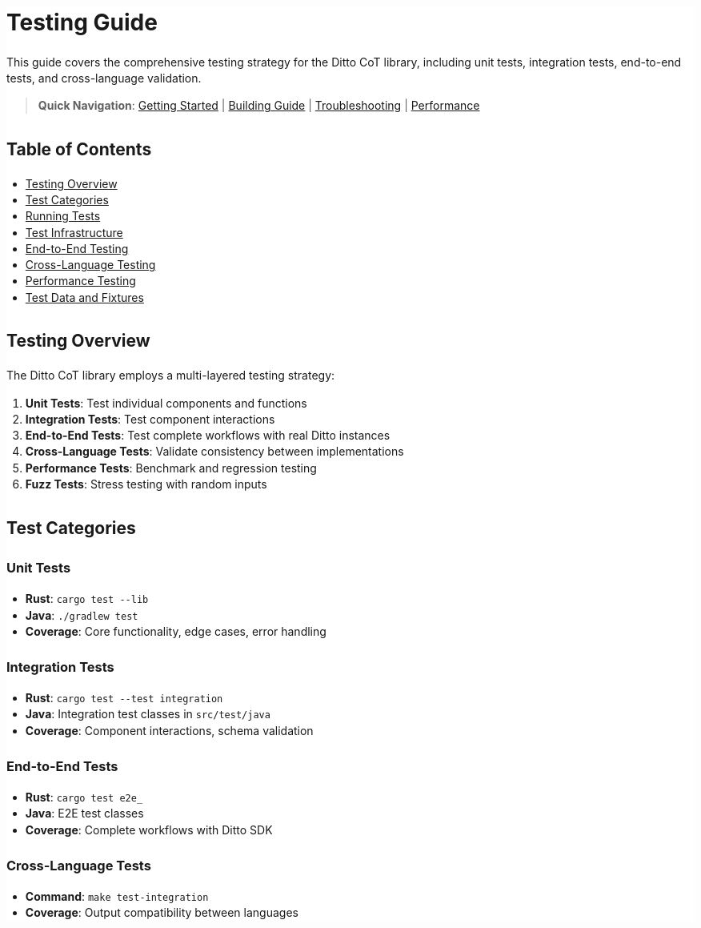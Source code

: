 # Testing Guide

This guide covers the comprehensive testing strategy for the Ditto CoT library, including unit tests, integration tests, end-to-end tests, and cross-language validation.

> **Quick Navigation**: [Getting Started](getting-started.md) | [Building Guide](building.md) | [Troubleshooting](../reference/troubleshooting.md) | [Performance](../technical/performance.md)

## Table of Contents

- [Testing Overview](#testing-overview)
- [Test Categories](#test-categories)
- [Running Tests](#running-tests)
- [Test Infrastructure](#test-infrastructure)
- [End-to-End Testing](#end-to-end-testing)
- [Cross-Language Testing](#cross-language-testing)
- [Performance Testing](#performance-testing)
- [Test Data and Fixtures](#test-data-and-fixtures)

## Testing Overview

The Ditto CoT library employs a multi-layered testing strategy:

1. **Unit Tests**: Test individual components and functions
2. **Integration Tests**: Test component interactions
3. **End-to-End Tests**: Test complete workflows with real Ditto instances
4. **Cross-Language Tests**: Validate consistency between implementations
5. **Performance Tests**: Benchmark and regression testing
6. **Fuzz Tests**: Stress testing with random inputs

## Test Categories

### Unit Tests
- **Rust**: `cargo test --lib`
- **Java**: `./gradlew test`
- **Coverage**: Core functionality, edge cases, error handling

### Integration Tests  
- **Rust**: `cargo test --test integration`
- **Java**: Integration test classes in `src/test/java`
- **Coverage**: Component interactions, schema validation

### End-to-End Tests
- **Rust**: `cargo test e2e_`
- **Java**: E2E test classes
- **Coverage**: Complete workflows with Ditto SDK

### Cross-Language Tests
- **Command**: `make test-integration`
- **Coverage**: Output compatibility between languages
